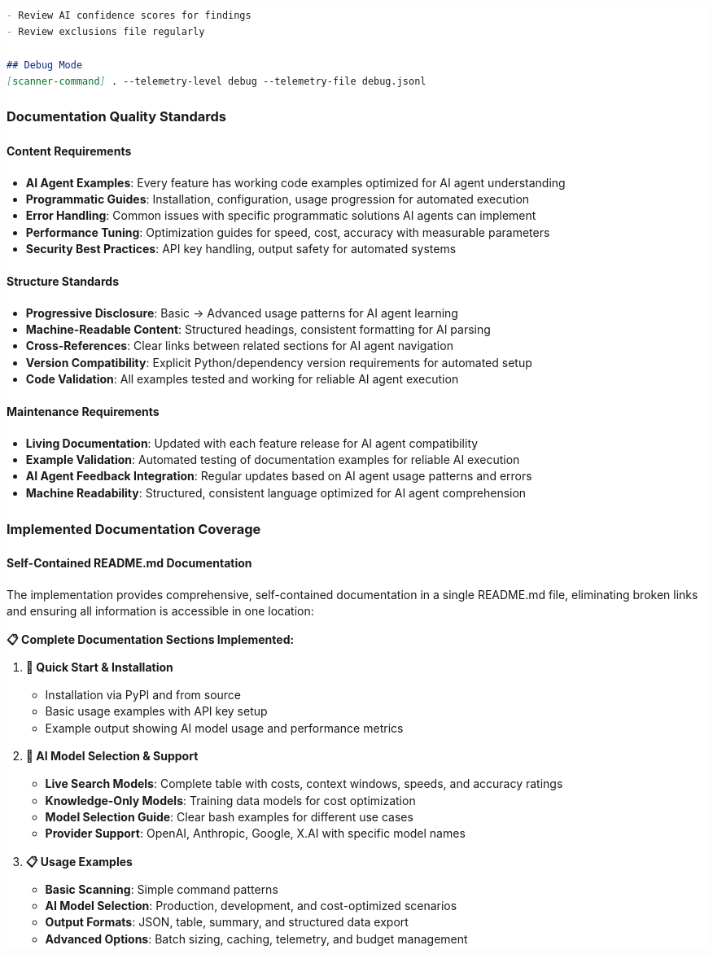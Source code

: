 ```markdown
- Review AI confidence scores for findings
- Review exclusions file regularly

## Debug Mode
[scanner-command] . --telemetry-level debug --telemetry-file debug.jsonl
```

### **Documentation Quality Standards**

#### **Content Requirements**
- **AI Agent Examples**: Every feature has working code examples optimized for AI agent understanding
- **Programmatic Guides**: Installation, configuration, usage progression for automated execution
- **Error Handling**: Common issues with specific programmatic solutions AI agents can implement
- **Performance Tuning**: Optimization guides for speed, cost, accuracy with measurable parameters
- **Security Best Practices**: API key handling, output safety for automated systems

#### **Structure Standards**
- **Progressive Disclosure**: Basic → Advanced usage patterns for AI agent learning
- **Machine-Readable Content**: Structured headings, consistent formatting for AI parsing
- **Cross-References**: Clear links between related sections for AI agent navigation
- **Version Compatibility**: Explicit Python/dependency version requirements for automated setup
- **Code Validation**: All examples tested and working for reliable AI agent execution

#### **Maintenance Requirements**
- **Living Documentation**: Updated with each feature release for AI agent compatibility
- **Example Validation**: Automated testing of documentation examples for reliable AI execution
- **AI Agent Feedback Integration**: Regular updates based on AI agent usage patterns and errors
- **Machine Readability**: Structured, consistent language optimized for AI agent comprehension

### **Implemented Documentation Coverage**

#### **Self-Contained README.md Documentation**
The implementation provides comprehensive, self-contained documentation in a single README.md file, eliminating broken links and ensuring all information is accessible in one location:

**📋 Complete Documentation Sections Implemented:**

1. **🚀 Quick Start & Installation**
   - Installation via PyPI and from source
   - Basic usage examples with API key setup
   - Example output showing AI model usage and performance metrics

2. **🎯 AI Model Selection & Support**
   - **Live Search Models**: Complete table with costs, context windows, speeds, and accuracy ratings
   - **Knowledge-Only Models**: Training data models for cost optimization
   - **Model Selection Guide**: Clear bash examples for different use cases
   - **Provider Support**: OpenAI, Anthropic, Google, X.AI with specific model names

3. **📋 Usage Examples**
   - **Basic Scanning**: Simple command patterns
   - **AI Model Selection**: Production, development, and cost-optimized scenarios
   - **Output Formats**: JSON, table, summary, and structured data export
   - **Advanced Options**: Batch sizing, caching, telemetry, and budget management
